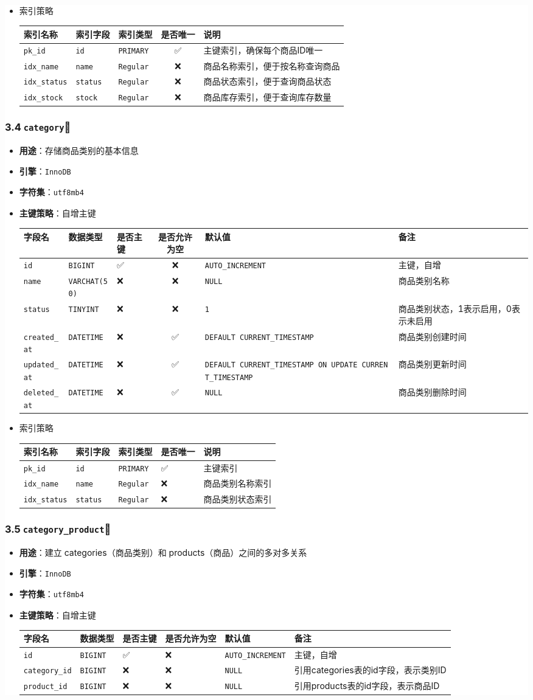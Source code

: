 + 索引策略

  | 索引名称     | 索引字段 | 索引类型  | 是否唯一 | 说明                             |
  | ------------ | -------- | --------- | :------: | -------------------------------- |
  | `pk_id`      | `id`     | `PRIMARY` |    ✅     | 主键索引，确保每个商品ID唯一     |
  | `idx_name`   | `name`   | `Regular` |    ❌     | 商品名称索引，便于按名称查询商品 |
  | `idx_status` | `status` | `Regular` |    ❌     | 商品状态索引，便于查询商品状态   |
  | `idx_stock`  | `stock`  | `Regular` |    ❌     | 商品库存索引，便于查询库存数量   |

### 3.4 `category`📂

- **用途**：存储商品类别的基本信息

- **引擎**：`InnoDB`

- **字符集**：`utf8mb4`

- **主键策略**：自增主键

  | 字段名       | 数据类型      | 是否主键 | 是否允许为空 | 默认值                                                  | 备注                                 |
  | ------------ | ------------- | -------- | :----------: | ------------------------------------------------------- | ------------------------------------ |
  | `id`         | `BIGINT`      | ✅        |      ❌       | `AUTO_INCREMENT`                                        | 主键，自增                           |
  | `name`       | `VARCHAT(50)` | ❌        |      ❌       | `NULL`                                                  | 商品类别名称                         |
  | `status`     | `TINYINT`     | ❌        |      ❌       | `1`                                                     | 商品类别状态，1表示启用，0表示未启用 |
  | `created_at` | `DATETIME`    | ❌        |      ✅       | `DEFAULT CURRENT_TIMESTAMP`                             | 商品类别创建时间                     |
  | `updated_at` | `DATETIME`    | ❌        |      ✅       | `DEFAULT CURRENT_TIMESTAMP ON UPDATE CURRENT_TIMESTAMP` | 商品类别更新时间                     |
  | `deleted_at` | `DATETIME`    | ❌        |      ✅       | `NULL`                                                  | 商品类别删除时间                     |

+ 索引策略

  | 索引名称     | 索引字段 | 索引类型  | 是否唯一 | 说明             |
  | ------------ | -------- | --------- | -------- | ---------------- |
  | `pk_id`      | `id`     | `PRIMARY` | ✅        | 主键索引         |
  | `idx_name`   | `name`   | `Regular` | ❌        | 商品类别名称索引 |
  | `idx_status` | `status` | `Regular` | ❌        | 商品类别状态索引 |

### 3.5 `category_product`🔗

- **用途**：建立 categories（商品类别）和 products（商品）之间的多对多关系

- **引擎**：`InnoDB`

- **字符集**：`utf8mb4`

- **主键策略**：自增主键

  | 字段名        | 数据类型 | 是否主键 | 是否允许为空 | 默认值           | 备注                                 |
  | ------------- | -------- | -------- | ------------ | ---------------- | ------------------------------------ |
  | `id`          | `BIGINT` | ✅        | ❌            | `AUTO_INCREMENT` | 主键，自增                           |
  | `category_id` | `BIGINT` | ❌        | ❌            | `NULL`           | 引用categories表的id字段，表示类别ID |
  | `product_id`  | `BIGINT` | ❌        | ❌            | `NULL`           | 引用products表的id字段，表示商品ID   |
